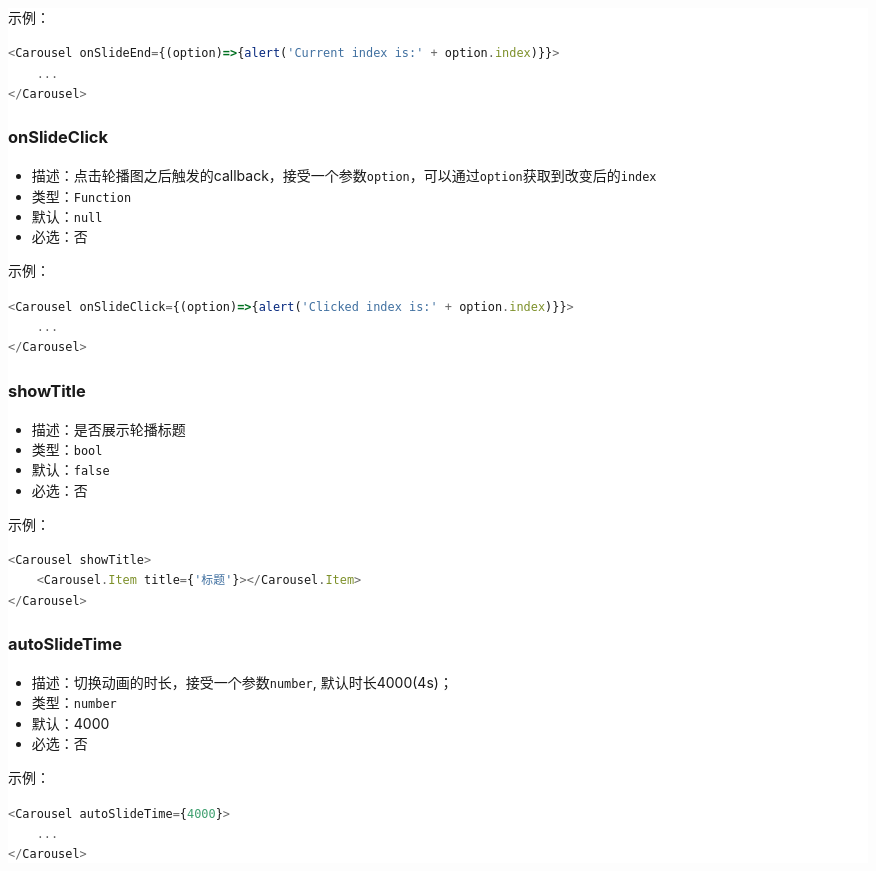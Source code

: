 示例：

```javascript
<Carousel onSlideEnd={(option)=>{alert('Current index is:' + option.index)}}>
    ...
</Carousel>
```

### onSlideClick

- 描述：点击轮播图之后触发的callback，接受一个参数`option`，可以通过`option`获取到改变后的`index`
- 类型：`Function`
- 默认：`null`
- 必选：否

示例：

```javascript
<Carousel onSlideClick={(option)=>{alert('Clicked index is:' + option.index)}}>
    ...
</Carousel>
```

### showTitle

- 描述：是否展示轮播标题
- 类型：`bool`
- 默认：`false`
- 必选：否

示例：

```javascript
<Carousel showTitle>
    <Carousel.Item title={'标题'}></Carousel.Item>
</Carousel>
```

### autoSlideTime

- 描述：切换动画的时长，接受一个参数`number`, 默认时长4000(4s)；
- 类型：`number`
- 默认：4000
- 必选：否

示例：

```javascript
<Carousel autoSlideTime={4000}>
    ...
</Carousel>
```

